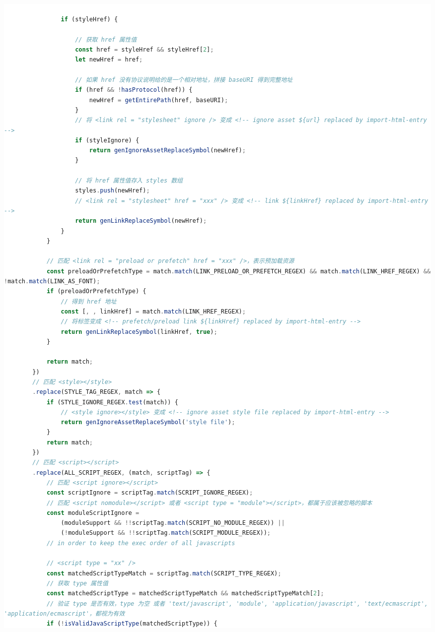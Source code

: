 ```js

				if (styleHref) {

					// 获取 href 属性值
					const href = styleHref && styleHref[2];
					let newHref = href;

					// 如果 href 没有协议说明给的是一个相对地址，拼接 baseURI 得到完整地址
					if (href && !hasProtocol(href)) {
						newHref = getEntirePath(href, baseURI);
					}
					// 将 <link rel = "stylesheet" ignore /> 变成 <!-- ignore asset ${url} replaced by import-html-entry -->
					if (styleIgnore) {
						return genIgnoreAssetReplaceSymbol(newHref);
					}

					// 将 href 属性值存入 styles 数组
					styles.push(newHref);
					// <link rel = "stylesheet" href = "xxx" /> 变成 <!-- link ${linkHref} replaced by import-html-entry -->
					return genLinkReplaceSymbol(newHref);
				}
			}

			// 匹配 <link rel = "preload or prefetch" href = "xxx" />，表示预加载资源
			const preloadOrPrefetchType = match.match(LINK_PRELOAD_OR_PREFETCH_REGEX) && match.match(LINK_HREF_REGEX) && !match.match(LINK_AS_FONT);
			if (preloadOrPrefetchType) {
				// 得到 href 地址
				const [, , linkHref] = match.match(LINK_HREF_REGEX);
				// 将标签变成 <!-- prefetch/preload link ${linkHref} replaced by import-html-entry -->
				return genLinkReplaceSymbol(linkHref, true);
			}

			return match;
		})
		// 匹配 <style></style>
		.replace(STYLE_TAG_REGEX, match => {
			if (STYLE_IGNORE_REGEX.test(match)) {
				// <style ignore></style> 变成 <!-- ignore asset style file replaced by import-html-entry -->
				return genIgnoreAssetReplaceSymbol('style file');
			}
			return match;
		})
		// 匹配 <script></script>
		.replace(ALL_SCRIPT_REGEX, (match, scriptTag) => {
			// 匹配 <script ignore></script>
			const scriptIgnore = scriptTag.match(SCRIPT_IGNORE_REGEX);
			// 匹配 <script nomodule></script> 或者 <script type = "module"></script>，都属于应该被忽略的脚本
			const moduleScriptIgnore =
				(moduleSupport && !!scriptTag.match(SCRIPT_NO_MODULE_REGEX)) ||
				(!moduleSupport && !!scriptTag.match(SCRIPT_MODULE_REGEX));
			// in order to keep the exec order of all javascripts

			// <script type = "xx" />
			const matchedScriptTypeMatch = scriptTag.match(SCRIPT_TYPE_REGEX);
			// 获取 type 属性值
			const matchedScriptType = matchedScriptTypeMatch && matchedScriptTypeMatch[2];
			// 验证 type 是否有效，type 为空 或者 'text/javascript', 'module', 'application/javascript', 'text/ecmascript', 'application/ecmascript'，都视为有效
			if (!isValidJavaScriptType(matchedScriptType)) {
```